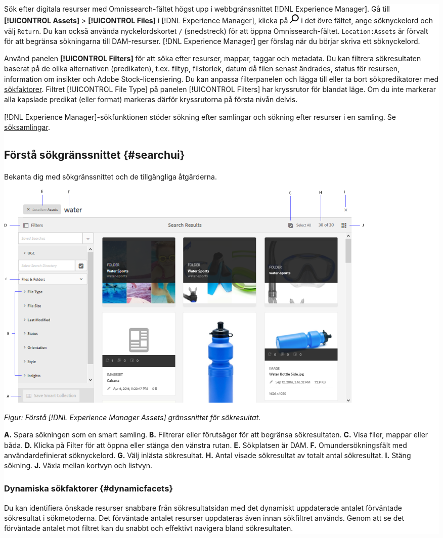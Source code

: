 Sök efter digitala resurser med Omnissearch-fältet högst upp i webbgränssnittet [!DNL Experience Manager]. Gå till **[!UICONTROL Assets]** > **[!UICONTROL Files]** i [!DNL Experience Manager], klicka på ![search_icon](assets/do-not-localize/search_icon.png) i det övre fältet, ange söknyckelord och välj `Return`. Du kan också använda nyckelordskortet `/` (snedstreck) för att öppna Omnissearch-fältet. `Location:Assets` är förvalt för att begränsa sökningarna till DAM-resurser. [!DNL Experience Manager] ger förslag när du börjar skriva ett söknyckelord.

Använd panelen **[!UICONTROL Filters]** för att söka efter resurser, mappar, taggar och metadata. Du kan filtrera sökresultaten baserat på de olika alternativen (predikaten), t.ex. filtyp, filstorlek, datum då filen senast ändrades, status för resursen, information om insikter och Adobe Stock-licensiering. Du kan anpassa filterpanelen och lägga till eller ta bort sökpredikatorer med [sökfaktorer](/help/assets/search-facets.md). Filtret [!UICONTROL File Type] på panelen [!UICONTROL Filters] har kryssrutor för blandat läge. Om du inte markerar alla kapslade predikat (eller format) markeras därför kryssrutorna på första nivån delvis.

[!DNL Experience Manager]-sökfunktionen stöder sökning efter samlingar och sökning efter resurser i en samling. Se [söksamlingar](/help/assets/manage-collections.md).

## Förstå sökgränssnittet {#searchui}

Bekanta dig med sökgränssnittet och de tillgängliga åtgärderna.

![Förstå Experience Manager Assets gränssnitt för sökresultat](assets/aem_search_results.png)

*Figur: Förstå [!DNL Experience Manager Assets] gränssnittet för sökresultat.*

**A.** Spara sökningen som en smart samling. **B.** Filtrerar eller förutsäger för att begränsa sökresultaten. **C.** Visa filer, mappar eller båda. **D.** Klicka på Filter för att öppna eller stänga den vänstra rutan. **E.** Sökplatsen är DAM. **F.** Omundersökningsfält med användardefinierat söknyckelord. **G.** Välj inlästa sökresultat. **H.** Antal visade sökresultat av totalt antal sökresultat. **I.** Stäng sökning. **J.** Växla mellan kortvyn och listvyn.

### Dynamiska sökfaktorer {#dynamicfacets}

Du kan identifiera önskade resurser snabbare från sökresultatsidan med det dynamiskt uppdaterade antalet förväntade sökresultat i sökmetoderna. Det förväntade antalet resurser uppdateras även innan sökfiltret används. Genom att se det förväntade antalet mot filtret kan du snabbt och effektivt navigera bland sökresultaten.
